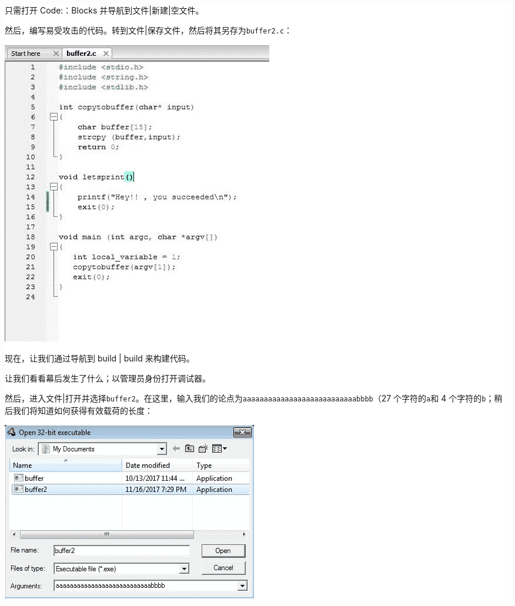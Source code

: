 只需打开 Code:：Blocks 并导航到文件|新建|空文件。

然后，编写易受攻击的代码。转到文件|保存文件，然后将其另存为`buffer2.c`：

![](img/00251.jpeg)

现在，让我们通过导航到 build | build 来构建代码。

让我们看看幕后发生了什么；以管理员身份打开调试器。

然后，进入文件|打开并选择`buffer2`。在这里，输入我们的论点为`aaaaaaaaaaaaaaaaaaaaaaaaaaabbbb`（27 个字符的`a`和 4 个字符的`b`；稍后我们将知道如何获得有效载荷的长度：

![](img/00252.jpeg)
